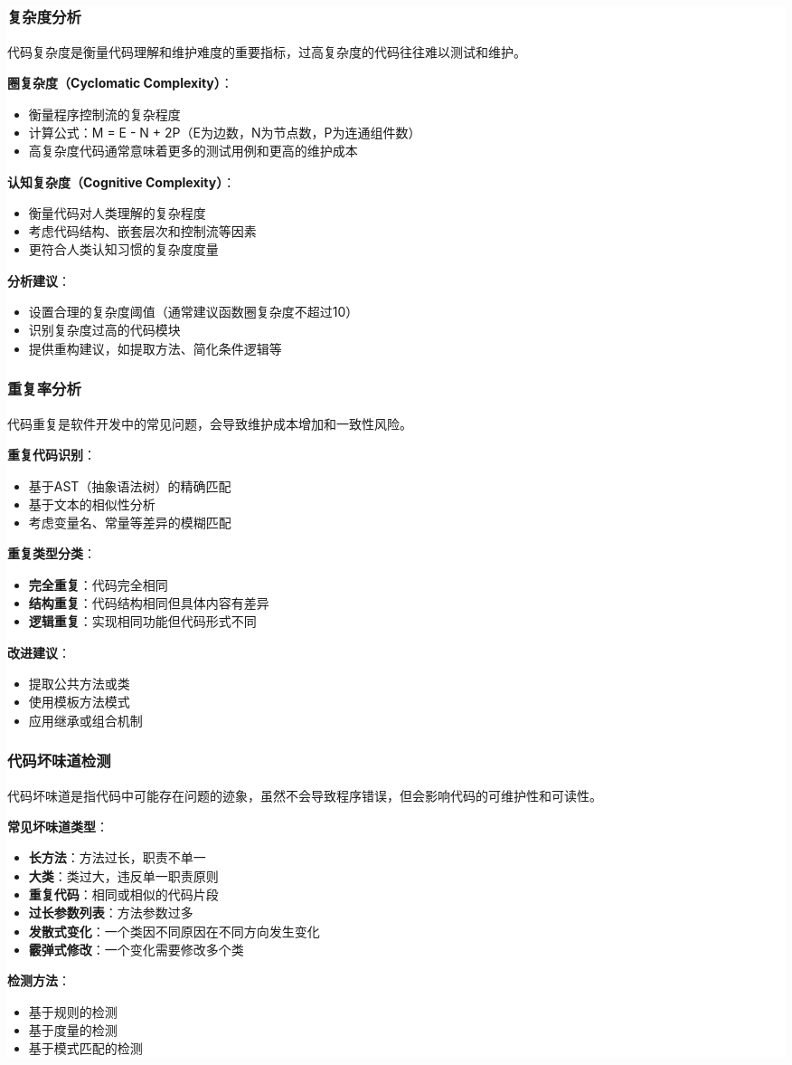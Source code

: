 ### 复杂度分析

代码复杂度是衡量代码理解和维护难度的重要指标，过高复杂度的代码往往难以测试和维护。

**圈复杂度（Cyclomatic Complexity）**：
- 衡量程序控制流的复杂程度
- 计算公式：M = E - N + 2P（E为边数，N为节点数，P为连通组件数）
- 高复杂度代码通常意味着更多的测试用例和更高的维护成本

**认知复杂度（Cognitive Complexity）**：
- 衡量代码对人类理解的复杂程度
- 考虑代码结构、嵌套层次和控制流等因素
- 更符合人类认知习惯的复杂度度量

**分析建议**：
- 设置合理的复杂度阈值（通常建议函数圈复杂度不超过10）
- 识别复杂度过高的代码模块
- 提供重构建议，如提取方法、简化条件逻辑等

### 重复率分析

代码重复是软件开发中的常见问题，会导致维护成本增加和一致性风险。

**重复代码识别**：
- 基于AST（抽象语法树）的精确匹配
- 基于文本的相似性分析
- 考虑变量名、常量等差异的模糊匹配

**重复类型分类**：
- **完全重复**：代码完全相同
- **结构重复**：代码结构相同但具体内容有差异
- **逻辑重复**：实现相同功能但代码形式不同

**改进建议**：
- 提取公共方法或类
- 使用模板方法模式
- 应用继承或组合机制

### 代码坏味道检测

代码坏味道是指代码中可能存在问题的迹象，虽然不会导致程序错误，但会影响代码的可维护性和可读性。

**常见坏味道类型**：
- **长方法**：方法过长，职责不单一
- **大类**：类过大，违反单一职责原则
- **重复代码**：相同或相似的代码片段
- **过长参数列表**：方法参数过多
- **发散式变化**：一个类因不同原因在不同方向发生变化
- **霰弹式修改**：一个变化需要修改多个类

**检测方法**：
- 基于规则的检测
- 基于度量的检测
- 基于模式匹配的检测

